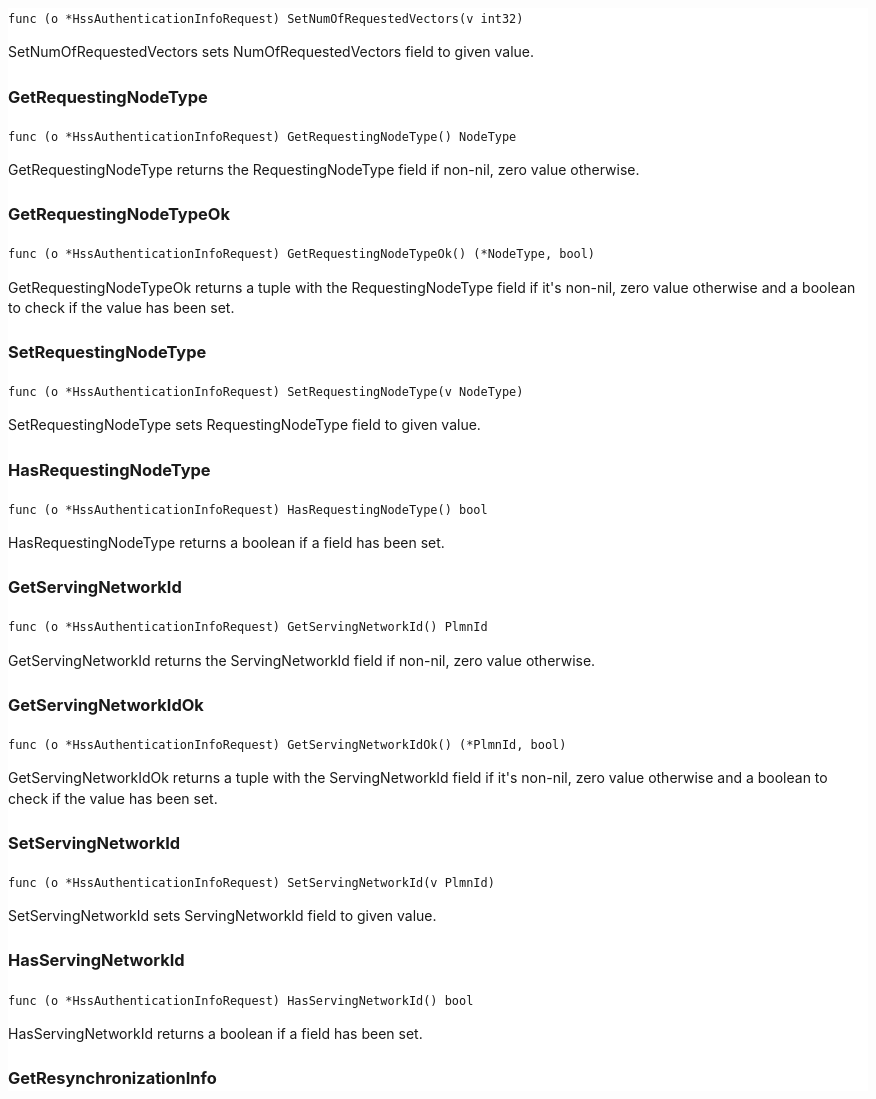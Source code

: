 `func (o *HssAuthenticationInfoRequest) SetNumOfRequestedVectors(v int32)`

SetNumOfRequestedVectors sets NumOfRequestedVectors field to given value.


### GetRequestingNodeType

`func (o *HssAuthenticationInfoRequest) GetRequestingNodeType() NodeType`

GetRequestingNodeType returns the RequestingNodeType field if non-nil, zero value otherwise.

### GetRequestingNodeTypeOk

`func (o *HssAuthenticationInfoRequest) GetRequestingNodeTypeOk() (*NodeType, bool)`

GetRequestingNodeTypeOk returns a tuple with the RequestingNodeType field if it's non-nil, zero value otherwise
and a boolean to check if the value has been set.

### SetRequestingNodeType

`func (o *HssAuthenticationInfoRequest) SetRequestingNodeType(v NodeType)`

SetRequestingNodeType sets RequestingNodeType field to given value.

### HasRequestingNodeType

`func (o *HssAuthenticationInfoRequest) HasRequestingNodeType() bool`

HasRequestingNodeType returns a boolean if a field has been set.

### GetServingNetworkId

`func (o *HssAuthenticationInfoRequest) GetServingNetworkId() PlmnId`

GetServingNetworkId returns the ServingNetworkId field if non-nil, zero value otherwise.

### GetServingNetworkIdOk

`func (o *HssAuthenticationInfoRequest) GetServingNetworkIdOk() (*PlmnId, bool)`

GetServingNetworkIdOk returns a tuple with the ServingNetworkId field if it's non-nil, zero value otherwise
and a boolean to check if the value has been set.

### SetServingNetworkId

`func (o *HssAuthenticationInfoRequest) SetServingNetworkId(v PlmnId)`

SetServingNetworkId sets ServingNetworkId field to given value.

### HasServingNetworkId

`func (o *HssAuthenticationInfoRequest) HasServingNetworkId() bool`

HasServingNetworkId returns a boolean if a field has been set.

### GetResynchronizationInfo
